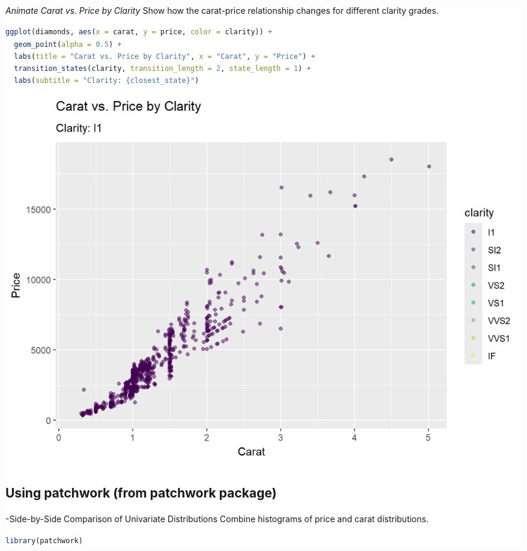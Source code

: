 *Animate Carat vs. Price by Clarity*
Show how the carat-price relationship changes for different clarity grades.


``` r
ggplot(diamonds, aes(x = carat, y = price, color = clarity)) +
  geom_point(alpha = 0.5) +
  labs(title = "Carat vs. Price by Clarity", x = "Carat", y = "Price") +
  transition_states(clarity, transition_length = 2, state_length = 1) +
  labs(subtitle = "Clarity: {closest_state}")
```

![](index_files/figure-html/unnamed-chunk-12-1.gif)

## Using patchwork (from patchwork package)
-Side-by-Side Comparison of Univariate Distributions
Combine histograms of price and carat distributions.

``` r
library(patchwork)
```

